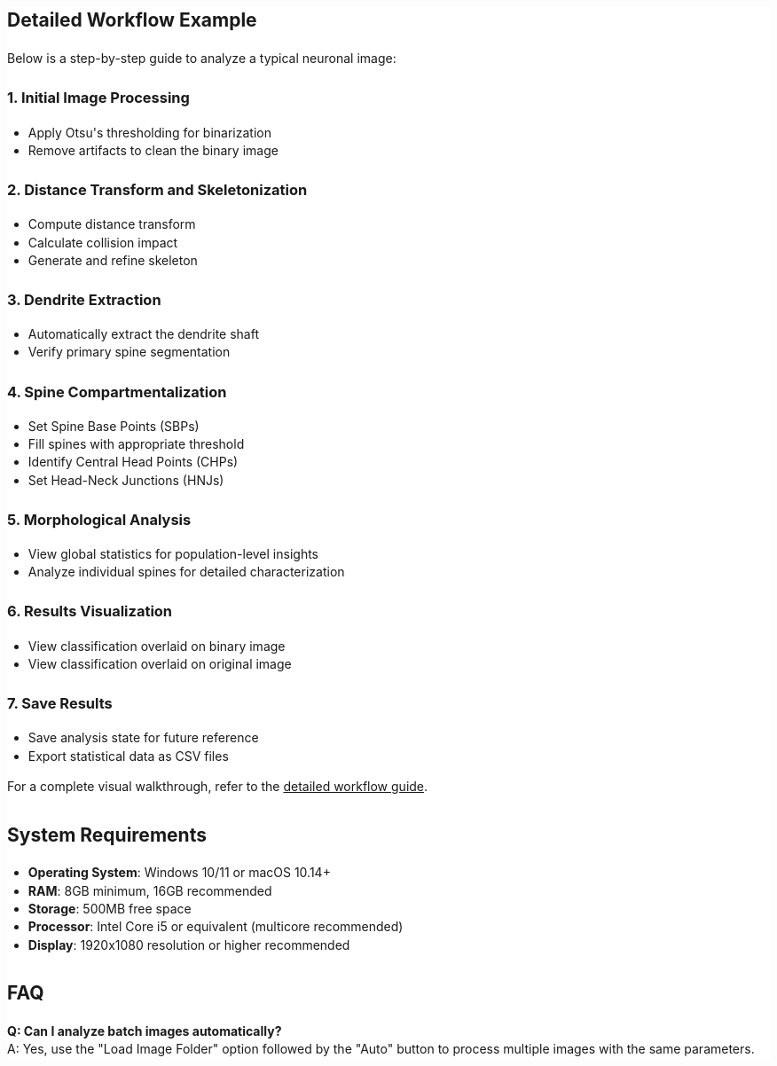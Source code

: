## Detailed Workflow Example

Below is a step-by-step guide to analyze a typical neuronal image:

### 1. Initial Image Processing
- Apply Otsu's thresholding for binarization
- Remove artifacts to clean the binary image

### 2. Distance Transform and Skeletonization
- Compute distance transform
- Calculate collision impact
- Generate and refine skeleton

### 3. Dendrite Extraction
- Automatically extract the dendrite shaft
- Verify primary spine segmentation

### 4. Spine Compartmentalization
- Set Spine Base Points (SBPs)
- Fill spines with appropriate threshold
- Identify Central Head Points (CHPs)
- Set Head-Neck Junctions (HNJs)

### 5. Morphological Analysis
- View global statistics for population-level insights
- Analyze individual spines for detailed characterization

### 6. Results Visualization
- View classification overlaid on binary image
- View classification overlaid on original image

### 7. Save Results
- Save analysis state for future reference
- Export statistical data as CSV files

For a complete visual walkthrough, refer to the [detailed workflow guide](docs/workflow.md).

## System Requirements

- **Operating System**: Windows 10/11 or macOS 10.14+
- **RAM**: 8GB minimum, 16GB recommended
- **Storage**: 500MB free space
- **Processor**: Intel Core i5 or equivalent (multicore recommended)
- **Display**: 1920x1080 resolution or higher recommended

## FAQ

**Q: Can I analyze batch images automatically?**  
A: Yes, use the "Load Image Folder" option followed by the "Auto" button to process multiple images with the same parameters.
